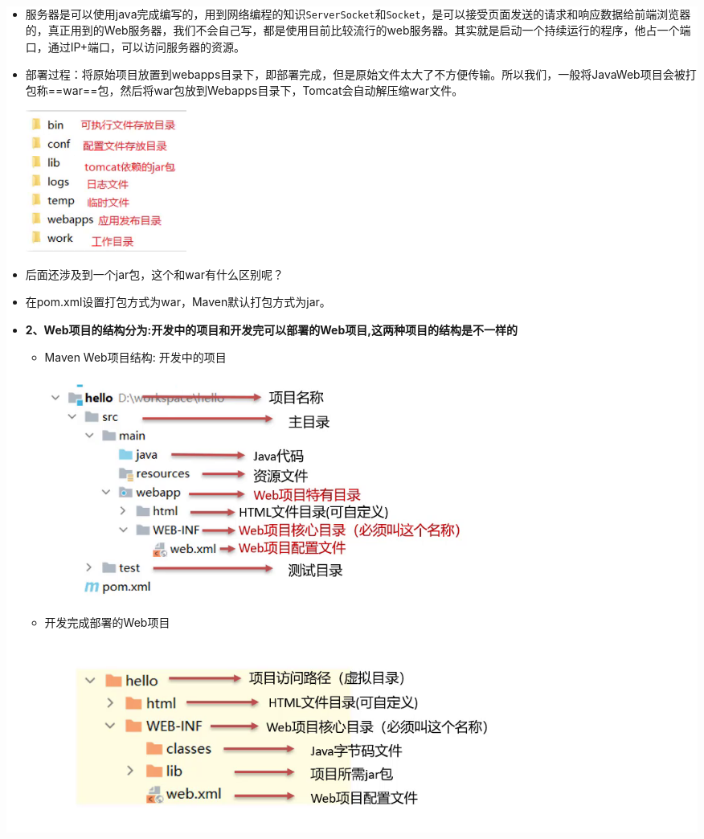   - 服务器是可以使用java完成编写的，用到网络编程的知识`ServerSocket`和`Socket`，是可以接受页面发送的请求和响应数据给前端浏览器的，真正用到的Web服务器，我们不会自己写，都是使用目前比较流行的web服务器。其实就是启动一个持续运行的程序，他占一个端口，通过IP+端口，可以访问服务器的资源。

  - 部署过程：将原始项目放置到webapps目录下，即部署完成，但是原始文件太大了不方便传输。所以我们，一般将JavaWeb项目会被打包称==war==包，然后将war包放到Webapps目录下，Tomcat会自动解压缩war文件。

    <img src="images/image-20240704121123580.png" alt="image-20240704121123580" style="zoom:80%;" />

  - 后面还涉及到一个jar包，这个和war有什么区别呢？

  - 在pom.xml设置打包方式为war，Maven默认打包方式为jar。

  

- **2、Web项目的结构分为:开发中的项目和开发完可以部署的Web项目,这两种项目的结构是不一样的**

  * Maven Web项目结构: 开发中的项目

    ![1627202865978](images/1627202865978-164406993760131.png)

  * 开发完成部署的Web项目

    ![1627202903750](images/1627202903750-164406993760132.png)
